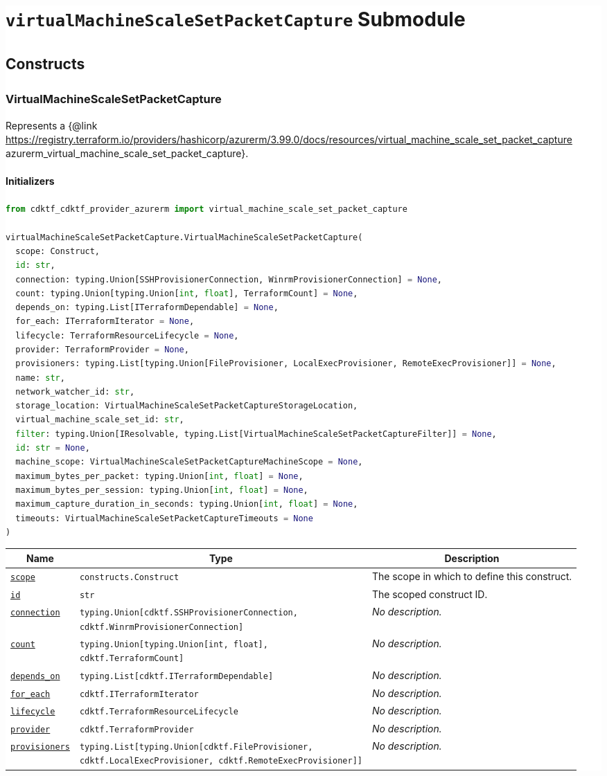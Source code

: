 # `virtualMachineScaleSetPacketCapture` Submodule <a name="`virtualMachineScaleSetPacketCapture` Submodule" id="@cdktf/provider-azurerm.virtualMachineScaleSetPacketCapture"></a>

## Constructs <a name="Constructs" id="Constructs"></a>

### VirtualMachineScaleSetPacketCapture <a name="VirtualMachineScaleSetPacketCapture" id="@cdktf/provider-azurerm.virtualMachineScaleSetPacketCapture.VirtualMachineScaleSetPacketCapture"></a>

Represents a {@link https://registry.terraform.io/providers/hashicorp/azurerm/3.99.0/docs/resources/virtual_machine_scale_set_packet_capture azurerm_virtual_machine_scale_set_packet_capture}.

#### Initializers <a name="Initializers" id="@cdktf/provider-azurerm.virtualMachineScaleSetPacketCapture.VirtualMachineScaleSetPacketCapture.Initializer"></a>

```python
from cdktf_cdktf_provider_azurerm import virtual_machine_scale_set_packet_capture

virtualMachineScaleSetPacketCapture.VirtualMachineScaleSetPacketCapture(
  scope: Construct,
  id: str,
  connection: typing.Union[SSHProvisionerConnection, WinrmProvisionerConnection] = None,
  count: typing.Union[typing.Union[int, float], TerraformCount] = None,
  depends_on: typing.List[ITerraformDependable] = None,
  for_each: ITerraformIterator = None,
  lifecycle: TerraformResourceLifecycle = None,
  provider: TerraformProvider = None,
  provisioners: typing.List[typing.Union[FileProvisioner, LocalExecProvisioner, RemoteExecProvisioner]] = None,
  name: str,
  network_watcher_id: str,
  storage_location: VirtualMachineScaleSetPacketCaptureStorageLocation,
  virtual_machine_scale_set_id: str,
  filter: typing.Union[IResolvable, typing.List[VirtualMachineScaleSetPacketCaptureFilter]] = None,
  id: str = None,
  machine_scope: VirtualMachineScaleSetPacketCaptureMachineScope = None,
  maximum_bytes_per_packet: typing.Union[int, float] = None,
  maximum_bytes_per_session: typing.Union[int, float] = None,
  maximum_capture_duration_in_seconds: typing.Union[int, float] = None,
  timeouts: VirtualMachineScaleSetPacketCaptureTimeouts = None
)
```

| **Name** | **Type** | **Description** |
| --- | --- | --- |
| <code><a href="#@cdktf/provider-azurerm.virtualMachineScaleSetPacketCapture.VirtualMachineScaleSetPacketCapture.Initializer.parameter.scope">scope</a></code> | <code>constructs.Construct</code> | The scope in which to define this construct. |
| <code><a href="#@cdktf/provider-azurerm.virtualMachineScaleSetPacketCapture.VirtualMachineScaleSetPacketCapture.Initializer.parameter.id">id</a></code> | <code>str</code> | The scoped construct ID. |
| <code><a href="#@cdktf/provider-azurerm.virtualMachineScaleSetPacketCapture.VirtualMachineScaleSetPacketCapture.Initializer.parameter.connection">connection</a></code> | <code>typing.Union[cdktf.SSHProvisionerConnection, cdktf.WinrmProvisionerConnection]</code> | *No description.* |
| <code><a href="#@cdktf/provider-azurerm.virtualMachineScaleSetPacketCapture.VirtualMachineScaleSetPacketCapture.Initializer.parameter.count">count</a></code> | <code>typing.Union[typing.Union[int, float], cdktf.TerraformCount]</code> | *No description.* |
| <code><a href="#@cdktf/provider-azurerm.virtualMachineScaleSetPacketCapture.VirtualMachineScaleSetPacketCapture.Initializer.parameter.dependsOn">depends_on</a></code> | <code>typing.List[cdktf.ITerraformDependable]</code> | *No description.* |
| <code><a href="#@cdktf/provider-azurerm.virtualMachineScaleSetPacketCapture.VirtualMachineScaleSetPacketCapture.Initializer.parameter.forEach">for_each</a></code> | <code>cdktf.ITerraformIterator</code> | *No description.* |
| <code><a href="#@cdktf/provider-azurerm.virtualMachineScaleSetPacketCapture.VirtualMachineScaleSetPacketCapture.Initializer.parameter.lifecycle">lifecycle</a></code> | <code>cdktf.TerraformResourceLifecycle</code> | *No description.* |
| <code><a href="#@cdktf/provider-azurerm.virtualMachineScaleSetPacketCapture.VirtualMachineScaleSetPacketCapture.Initializer.parameter.provider">provider</a></code> | <code>cdktf.TerraformProvider</code> | *No description.* |
| <code><a href="#@cdktf/provider-azurerm.virtualMachineScaleSetPacketCapture.VirtualMachineScaleSetPacketCapture.Initializer.parameter.provisioners">provisioners</a></code> | <code>typing.List[typing.Union[cdktf.FileProvisioner, cdktf.LocalExecProvisioner, cdktf.RemoteExecProvisioner]]</code> | *No description.* |